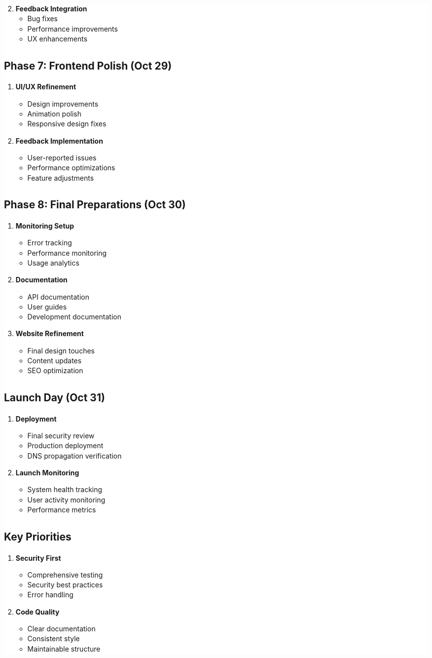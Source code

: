 2. **Feedback Integration**
   - Bug fixes
   - Performance improvements
   - UX enhancements

## Phase 7: Frontend Polish (Oct 29)
1. **UI/UX Refinement**
   - Design improvements
   - Animation polish
   - Responsive design fixes

2. **Feedback Implementation**
   - User-reported issues
   - Performance optimizations
   - Feature adjustments

## Phase 8: Final Preparations (Oct 30)
1. **Monitoring Setup**
   - Error tracking
   - Performance monitoring
   - Usage analytics

2. **Documentation**
   - API documentation
   - User guides
   - Development documentation

3. **Website Refinement**
   - Final design touches
   - Content updates
   - SEO optimization

## Launch Day (Oct 31)
1. **Deployment**
   - Final security review
   - Production deployment
   - DNS propagation verification

2. **Launch Monitoring**
   - System health tracking
   - User activity monitoring
   - Performance metrics

## Key Priorities

1. **Security First**
   - Comprehensive testing
   - Security best practices
   - Error handling

2. **Code Quality**
   - Clear documentation
   - Consistent style
   - Maintainable structure
